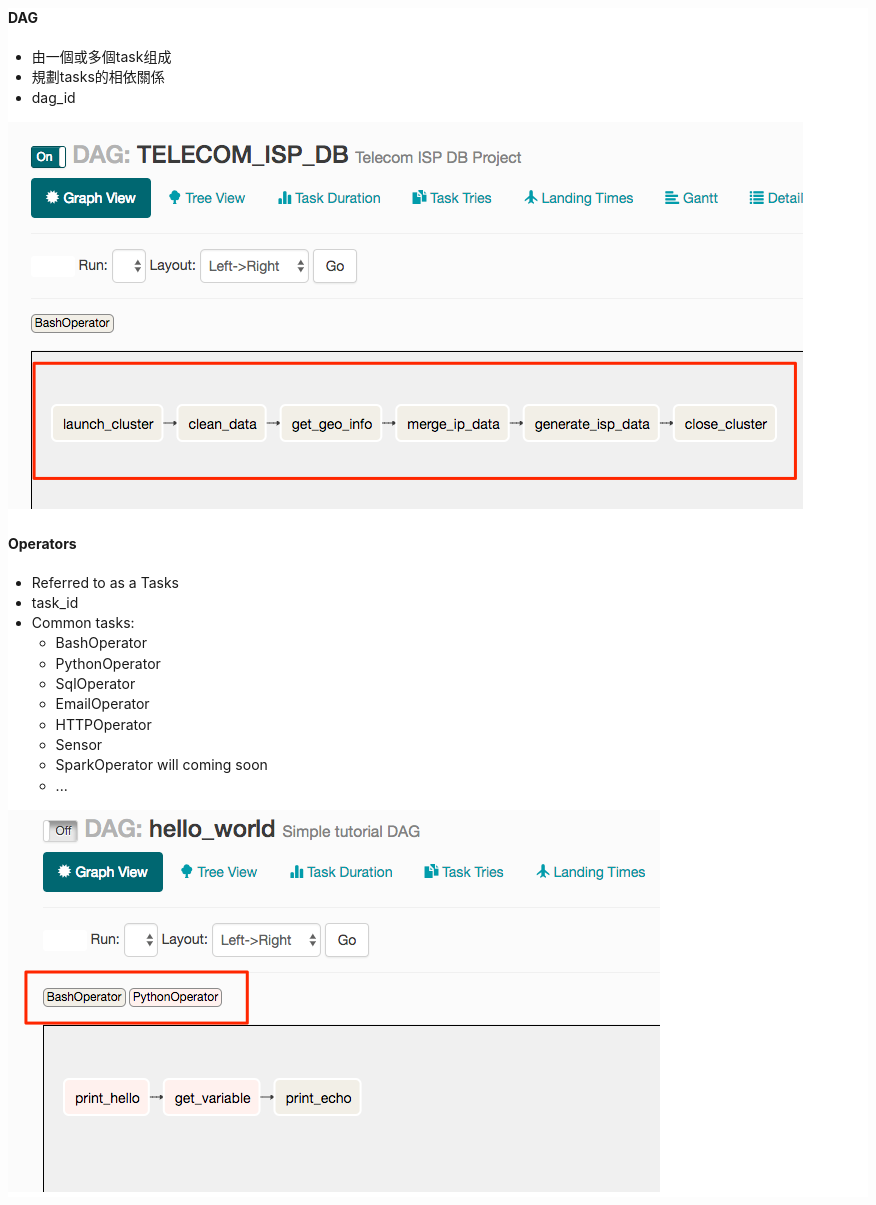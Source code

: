 #### DAG
* 由一個或多個task组成
* 規劃tasks的相依關係
* dag_id

![](image/Airflow_DAG.png)

#### Operators
* Referred to as a Tasks
* task_id
* Common tasks:
    - BashOperator
    - PythonOperator
    - SqlOperator
    - EmailOperator
    - HTTPOperator
    - Sensor
    - SparkOperator will coming soon 
    - ...

![](image/Airflow_Operator.png)
